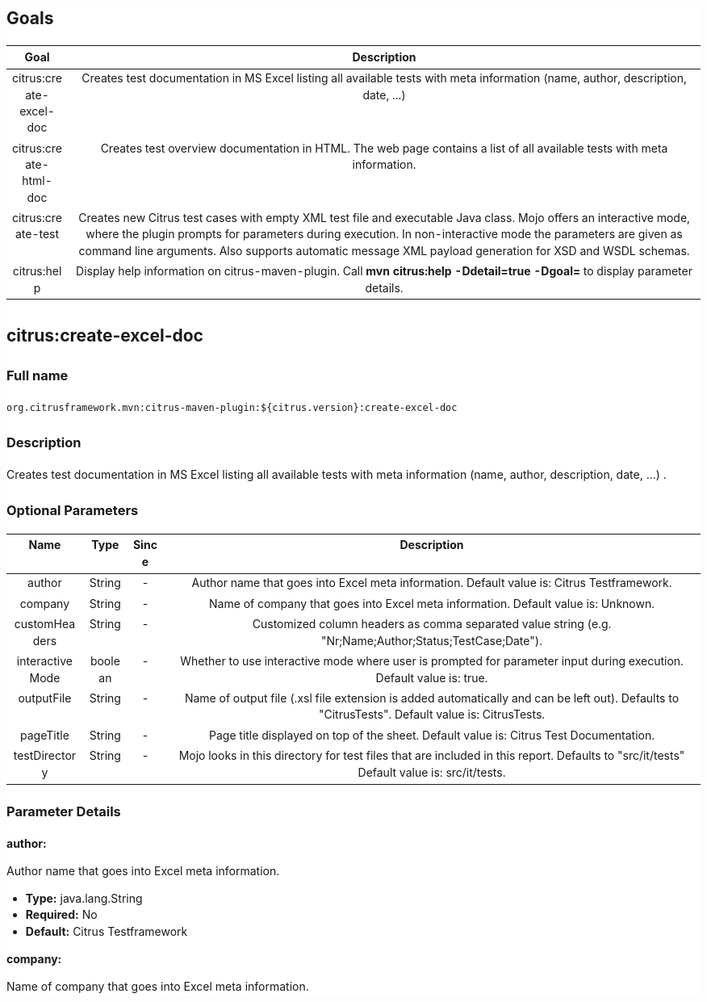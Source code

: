 ## Goals

| Goal | Description |
|:-------:|:-------:|
| citrus:create-excel-doc | Creates test documentation in MS Excel listing all available tests with meta information (name, author, description, date, ...) |
| citrus:create-html-doc | Creates test overview documentation in HTML. The web page contains a list of all available tests with meta information. |
| citrus:create-test | Creates new Citrus test cases with empty XML test file and executable Java class. Mojo offers an interactive mode, where the plugin prompts for parameters during execution. In non-interactive mode the parameters are given as command line arguments. Also supports automatic message XML payload generation for XSD and WSDL schemas. |
| citrus:help | Display help information on citrus-maven-plugin. Call **mvn citrus:help -Ddetail=true -Dgoal=<goal-name>** to display parameter details. |

## citrus:create-excel-doc

### Full name

    org.citrusframework.mvn:citrus-maven-plugin:${citrus.version}:create-excel-doc

### Description

Creates test documentation in MS Excel listing all available tests with meta information (name, author, description, date, ...) .

### Optional Parameters

| Name | Type | Since | Description |
|:-------:|:-------:|:-------:|:-------:|
| author | String | - | Author name that goes into Excel meta information. Default value is: Citrus Testframework. |
| company | String | - | Name of company that goes into Excel meta information. Default value is: Unknown. |
| customHeaders | String | - | Customized column headers as comma separated value string (e.g. "Nr;Name;Author;Status;TestCase;Date"). |
| interactiveMode | boolean | - | Whether to use interactive mode where user is prompted for parameter input during execution. Default value is: true. |
| outputFile | String | - | Name of output file (.xsl file extension is added automatically and can be left out). Defaults to "CitrusTests". Default value is: CitrusTests. |
| pageTitle | String | - | Page title displayed on top of the sheet. Default value is: Citrus Test Documentation. |
| testDirectory | String | - | Mojo looks in this directory for test files that are included in this report. Defaults to "src/it/tests" Default value is: src/it/tests. |

### Parameter Details

**author:**

Author name that goes into Excel meta information.

- **Type:** java.lang.String
- **Required:** No
- **Default:** Citrus Testframework

**company:**

Name of company that goes into Excel meta information.

